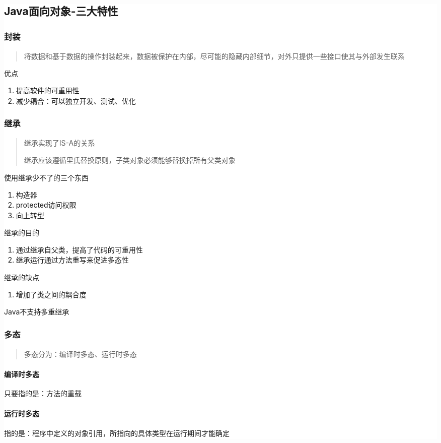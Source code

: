 ## Java面向对象-三大特性

### 封装

> 将数据和基于数据的操作封装起来，数据被保护在内部，尽可能的隐藏内部细节，对外只提供一些接口使其与外部发生联系

优点

1. 提高软件的可重用性
2. 减少耦合：可以独立开发、测试、优化



### 继承

> 继承实现了IS-A的关系
>
> 继承应该遵循里氏替换原则，子类对象必须能够替换掉所有父类对象



使用继承少不了的三个东西

1. 构造器
2. protected访问权限
3. 向上转型



继承的目的

1. 通过继承自父类，提高了代码的可重用性
2. 继承运行通过方法重写来促进多态性



继承的缺点

1. 增加了类之间的耦合度



Java不支持多重继承





### 多态

> 多态分为：编译时多态、运行时多态



#### 编译时多态

只要指的是：方法的重载



#### 运行时多态

指的是：程序中定义的对象引用，所指向的具体类型在运行期间才能确定
